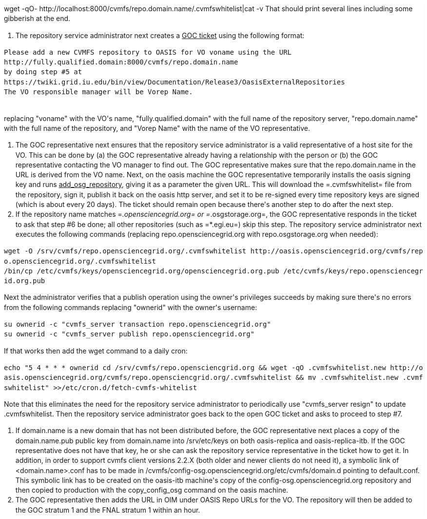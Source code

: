 wget -qO- http://localhost:8000/cvmfs/repo.domain.name/.cvmfswhitelist|cat -v
</pre>
That should print several lines including some gibberish at the end.
1. The repository service administrator next creates a [GOC ticket](https://ticket.grid.iu.edu/goc/submit) using the following format:
<pre class="file">
Please add a new CVMFS repository to OASIS for VO voname using the URL
http://fully.qualified.domain:8000/cvmfs/repo.domain.name
by doing step #5 at
https://twiki.grid.iu.edu/bin/view/Documentation/Release3/OasisExternalRepositories
The VO responsible manager will be Vorep Name.

</pre>
replacing "voname" with the VO's name, "fully.qualified.domain" with the full name of the repository server, "repo.domain.name" with the full name of the repository, and "Vorep Name" with the name of the VO representative.
1. The GOC representative next ensures that the repository service administrator is a valid representative of a host site for the VO. This can be done by (a) the GOC representative already having a relationship with the person or (b) the GOC representative contacting the VO manager to find out. The GOC representative makes sure that the repo.domain.name in the URL is derived from the VO name. Next, on the oasis machine the GOC representative temporarily installs the oasis signing key and runs [add_osg_repository](http://svn.usatlas.bnl.gov/svn/oasis/oasis-server/trunk/bin/add_osg_repository), giving it as a parameter the given URL. This will download the =.cvmfswhitelist= file from the repository, sign it, publish it back on the oasis http server, and set it to be re-signed every time repository keys are signed (which is about every 20 days). The ticket should remain open because there's another step to do after the next step.
1. If the repository name matches =*.opensciencegrid.org= or =*.osgstorage.org=, the GOC representative responds in the ticket to ask that step #6 be done; all other repositories (such as =*.egi.eu=) skip this step. The repository service administrator next executes the following commands (replacing repo.opensciencegrid.org with repo.osgstorage.org when needed):
<pre class="rootscreen">
wget -O /srv/cvmfs/repo.opensciencegrid.org/.cvmfswhitelist http://oasis.opensciencegrid.org/cvmfs/repo.opensciencegrid.org/.cvmfswhitelist
/bin/cp /etc/cvmfs/keys/opensciencegrid.org/opensciencegrid.org.pub /etc/cvmfs/keys/repo.opensciencegrid.org.pub
</pre>
Next the administrator verifies that a publish operation using the owner's privileges succeeds by making sure there's no errors from the following commands replacing "ownerid" with the owner's username:
<pre class="rootscreen">
su ownerid -c "cvmfs_server transaction repo.opensciencegrid.org"
su ownerid -c "cvmfs_server publish repo.opensciencegrid.org"
</pre>
If that works then add the wget command to a daily cron:
<pre class="rootscreen">
echo "5 4 * * * ownerid cd /srv/cvmfs/repo.opensciencgrid.org && wget -qO .cvmfswhitelist.new http://oasis.opensciencegrid.org/cvmfs/repo.opensciencgrid.org/.cvmfswhitelist && mv .cvmfswhitelist.new .cvmfswhitelist" >>/etc/cron.d/fetch-cvmfs-whitelist
</pre>
Note that this eliminates the need for the repository service administrator to periodically use "cvmfs_server resign" to update .cvmfswhitelist.
Then the repository service administrator goes back to the open GOC ticket and asks to proceed to step #7.
1. If domain.name is a new domain that has not been distributed before, the GOC representative next places a copy of the domain.name.pub public key from domain.name into /srv/etc/keys on both oasis-replica and oasis-replica-itb. If the GOC representative does not have that key, he or she can ask the repository service representative in the ticket how to get it. In addition, in order to support cvmfs client versions 2.2.X (both older and newer clients do not need it), a symbolic link of <domain.name>.conf has to be made in /cvmfs/config-osg.opensciencegrid.org/etc/cvmfs/domain.d pointing to default.conf. This symbolic link has to be created on the oasis-itb machine's copy of the config-osg.opensciencegrid.org repository and then copied to production with the copy_config_osg command on the oasis machine.
1. The GOC representative then adds the URL in OIM under OASIS Repo URLs for the VO. The repository will then be added to the GOC stratum 1 and the FNAL stratum 1 within an hour.